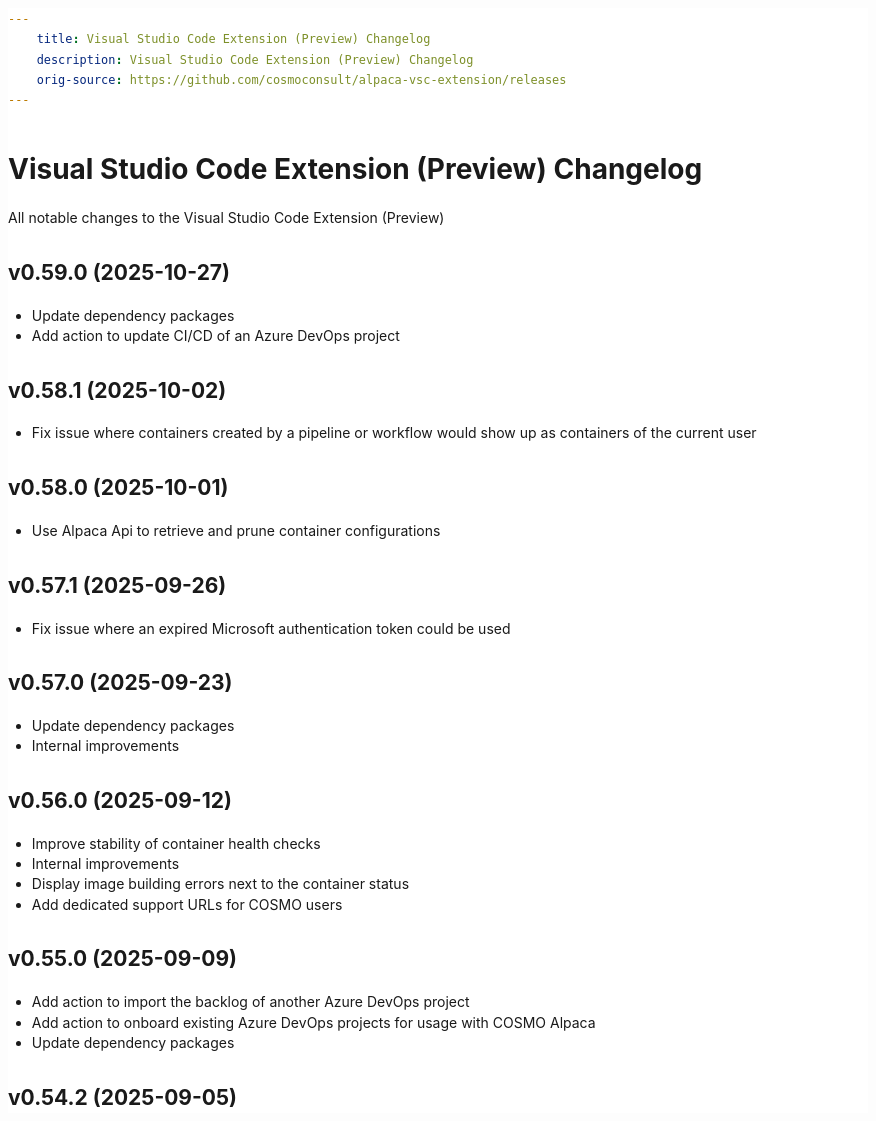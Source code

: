 ```yaml
---
    title: Visual Studio Code Extension (Preview) Changelog
    description: Visual Studio Code Extension (Preview) Changelog
    orig-source: https://github.com/cosmoconsult/alpaca-vsc-extension/releases
---
```


# Visual Studio Code Extension (Preview) Changelog

All notable changes to the Visual Studio Code Extension (Preview)

## v0.59.0 (2025-10-27)

- Update dependency packages
- Add action to update CI/CD of an Azure DevOps project

## v0.58.1 (2025-10-02)

- Fix issue where containers created by a pipeline or workflow would show up as containers of the current user

## v0.58.0 (2025-10-01)

- Use Alpaca Api to retrieve and prune container configurations

## v0.57.1 (2025-09-26)

- Fix issue where an expired Microsoft authentication token could be used

## v0.57.0 (2025-09-23)

- Update dependency packages
- Internal improvements

## v0.56.0 (2025-09-12)

- Improve stability of container health checks
- Internal improvements
- Display image building errors next to the container status
- Add dedicated support URLs for COSMO users

## v0.55.0 (2025-09-09)

- Add action to import the backlog of another Azure DevOps project
- Add action to onboard existing Azure DevOps projects for usage with COSMO Alpaca
- Update dependency packages

## v0.54.2 (2025-09-05)
